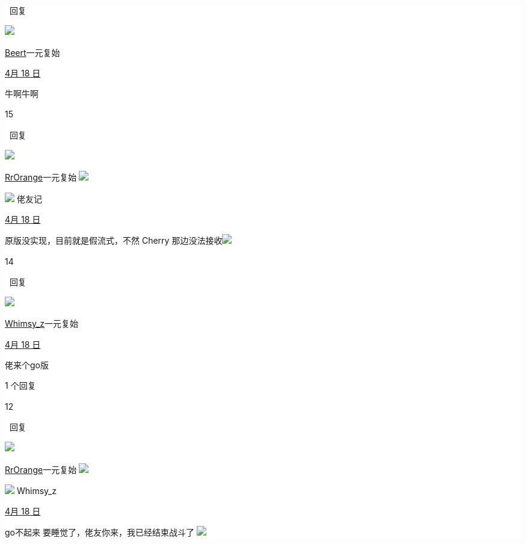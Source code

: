 ​ ​ 回复

[![](https://linux.do/letter_avatar/beert/96/5_d44a9b381edc88181525e3c8350177ca.png)
](/u/Beert)

[Beert](/u/Beert)一元复始

[4月 18 日](/t/topic/575699/4?u=niyan2025 "发布日期")

牛啊牛啊

  

15

​ ​ 回复

[![](https://linux.do/user_avatar/linux.do/rrorange/96/242544_2.png)
](/u/RrOrange)

[RrOrange](/u/RrOrange)一元复始 ![](https://linux.do/images/emoji/twemoji/zzz.png?v=14) 

 ![](https://linux.do/letter_avatar/lindo/48/5_d44a9b381edc88181525e3c8350177ca.png)
 佬友记

[4月 18 日](/t/topic/575699/5?u=niyan2025 "发布日期")

原版没实现，目前就是假流式，不然 Cherry 那边没法接收![](https://linux.do/uploads/default/original/3X/f/a/fa08552ff47b7347fe769ea71e251784fe46e9c4.png?v=14)

  

14

​ ​ 回复

[![](https://linux.do/user_avatar/linux.do/whimsy_z/96/105292_2.png)
](/u/Whimsy_z)

[Whimsy\_z](/u/Whimsy_z)一元复始

[4月 18 日](/t/topic/575699/6?u=niyan2025 "发布日期")

佬来个go版

  

1 个回复

12

​ ​ 回复

[![](https://linux.do/user_avatar/linux.do/rrorange/96/242544_2.png)
](/u/RrOrange)

[RrOrange](/u/RrOrange)一元复始 ![](https://linux.do/images/emoji/twemoji/zzz.png?v=14) 

 ![](https://linux.do/user_avatar/linux.do/whimsy_z/48/105292_2.png)
 Whimsy\_z

[4月 18 日](/t/topic/575699/7?u=niyan2025 "发布日期")

go不起来 要睡觉了，佬友你来，我已经结束战斗了 ![](https://linux.do/images/emoji/twemoji/nerd_face.png?v=14)

